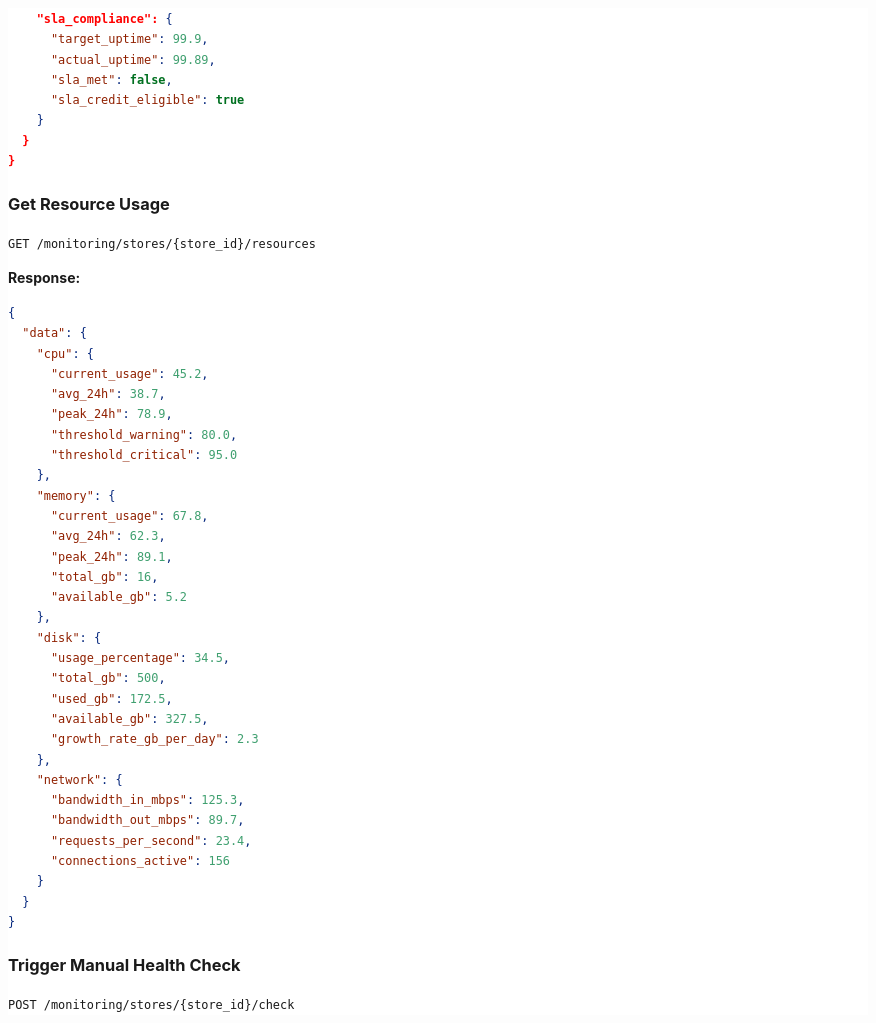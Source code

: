 ```json
    "sla_compliance": {
      "target_uptime": 99.9,
      "actual_uptime": 99.89,
      "sla_met": false,
      "sla_credit_eligible": true
    }
  }
}
```

### Get Resource Usage
```http
GET /monitoring/stores/{store_id}/resources
```

**Response:**
```json
{
  "data": {
    "cpu": {
      "current_usage": 45.2,
      "avg_24h": 38.7,
      "peak_24h": 78.9,
      "threshold_warning": 80.0,
      "threshold_critical": 95.0
    },
    "memory": {
      "current_usage": 67.8,
      "avg_24h": 62.3,
      "peak_24h": 89.1,
      "total_gb": 16,
      "available_gb": 5.2
    },
    "disk": {
      "usage_percentage": 34.5,
      "total_gb": 500,
      "used_gb": 172.5,
      "available_gb": 327.5,
      "growth_rate_gb_per_day": 2.3
    },
    "network": {
      "bandwidth_in_mbps": 125.3,
      "bandwidth_out_mbps": 89.7,
      "requests_per_second": 23.4,
      "connections_active": 156
    }
  }
}
```

### Trigger Manual Health Check
```http
POST /monitoring/stores/{store_id}/check
```
